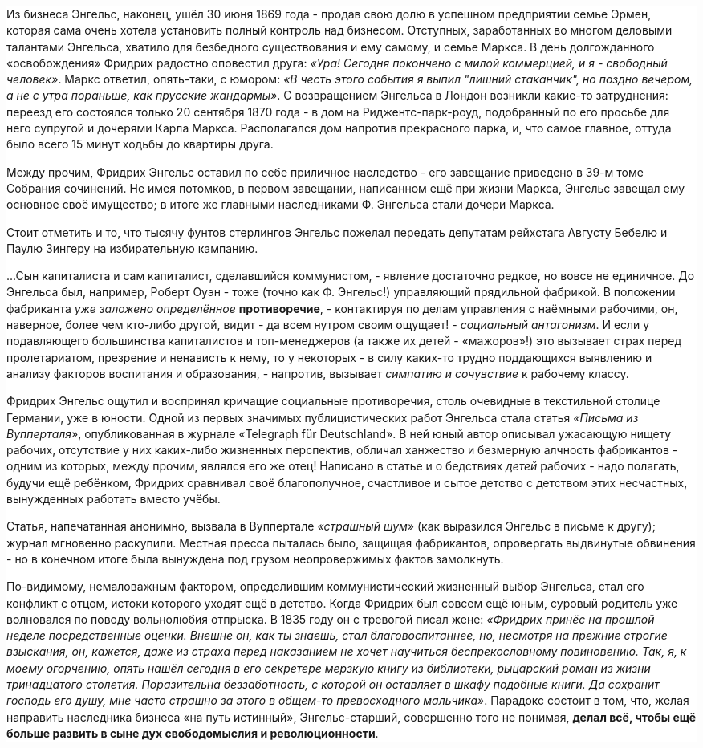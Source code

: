 Из бизнеса Энгельс, наконец, ушёл 30 июня 1869 года - продав свою долю в успешном предприятии семье Эрмен, которая сама очень хотела установить полный контроль над бизнесом. Отступных, заработанных во многом деловыми талантами Энгельса, хватило для безбедного существования и ему самому, и семье Маркса. В день долгожданного «освобождения» Фридрих радостно оповестил друга: *«Ура! Сегодня покончено с милой коммерцией, и я - свободный человек»*. Маркс ответил, опять-таки, с юмором: *«В честь этого события я выпил "лишний стаканчик", но поздно вечером, а не с утра пораньше, как прусские жандармы»*. С возвращением Энгельса в Лондон возникли какие-то затруднения: переезд его состоялся только 20 сентября 1870 года - в дом на Риджентс-парк-роуд, подобранный по его просьбе для него супругой и дочерями Карла Маркса. Располагался дом напротив прекрасного парка, и, что самое главное, оттуда было всего 15 минут ходьбы до квартиры друга.

Между прочим, Фридрих Энгельс оставил по себе приличное наследство - его завещание приведено в 39-м томе Собрания сочинений. Не имея потомков, в первом завещании, написанном ещё при жизни Маркса, Энгельс завещал ему основное своё имущество; в итоге же главными наследниками Ф. Энгельса стали дочери Маркса.

Стоит отметить и то, что тысячу фунтов стерлингов Энгельс пожелал передать депутатам рейхстага Августу Бебелю и Паулю Зингеру на избирательную кампанию.

...Сын капиталиста и сам капиталист, сделавшийся коммунистом, - явление достаточно редкое, но вовсе не единичное. До Энгельса был, например, Роберт Оуэн - тоже (точно как Ф. Энгельс!) управляющий прядильной фабрикой. В положении фабриканта *уже заложено определённое* **противоречие**, - контактируя по делам управления с наёмными рабочими, он, наверное, более чем кто-либо другой, видит - да всем нутром своим ощущает! - *социальный антагонизм*. И если у подавляющего большинства капиталистов и топ-менеджеров (а также их детей - «мажоров»!) это вызывает страх перед пролетариатом, презрение и ненависть к нему, то у некоторых - в силу каких-то трудно поддающихся выявлению и анализу факторов воспитания и образования, - напротив, вызывает *симпатию и сочувствие* к рабочему классу.

Фридрих Энгельс ощутил и воспринял кричащие социальные противоречия, столь очевидные в текстильной столице Германии, уже в юности. Одной из первых значимых публицистических работ Энгельса стала статья *«Письма из Вупперталя»*, опубликованная в журнале «Telegraph für Deutschland». В ней юный автор описывал ужасающую нищету рабочих, отсутствие у них каких-либо жизненных перспектив, обличал ханжество и безмерную алчность фабрикантов - одним из которых, между прочим, являлся его же отец! Написано в статье и о бедствиях *детей* рабочих - надо полагать, будучи ещё ребёнком, Фридрих сравнивал своё благополучное, счастливое и сытое детство с детством этих несчастных, вынужденных работать вместо учёбы.

Статья, напечатанная анонимно, вызвала в Вуппертале *«страшный шум»* (как выразился Энгельс в письме к другу); журнал мгновенно раскупили. Местная пресса пыталась было, защищая фабрикантов, опровергать выдвинутые обвинения - но в конечном итоге была вынуждена под грузом неопровержимых фактов замолкнуть.

По-видимому, немаловажным фактором, определившим коммунистический жизненный выбор Энгельса, стал его конфликт с отцом, истоки которого уходят ещё в детство. Когда Фридрих был совсем ещё юным, суровый родитель уже волновался по поводу вольнолюбия отпрыска. В 1835 году он с тревогой писал жене: *«Фридрих принёс на прошлой неделе посредственные оценки. Внешне он, как ты знаешь, стал благовоспитаннее, но, несмотря на прежние строгие взыскания, он, кажется, даже из страха перед наказанием не хочет научиться беспрекословному повиновению. Так, я, к моему огорчению, опять нашёл сегодня в его секретере мерзкую книгу из библиотеки, рыцарский роман из жизни тринадцатого столетия. Поразительна беззаботность, с которой он оставляет в шкафу подобные книги. Да сохранит господь его душу, мне часто страшно за этого в общем-то превосходного мальчика»*. Парадокс состоит в том, что, желая направить наследника бизнеса «на путь истинный», Энгельс-старший, совершенно того не понимая, **делал всё, чтобы ещё больше развить в сыне дух свободомыслия и революционности**.
